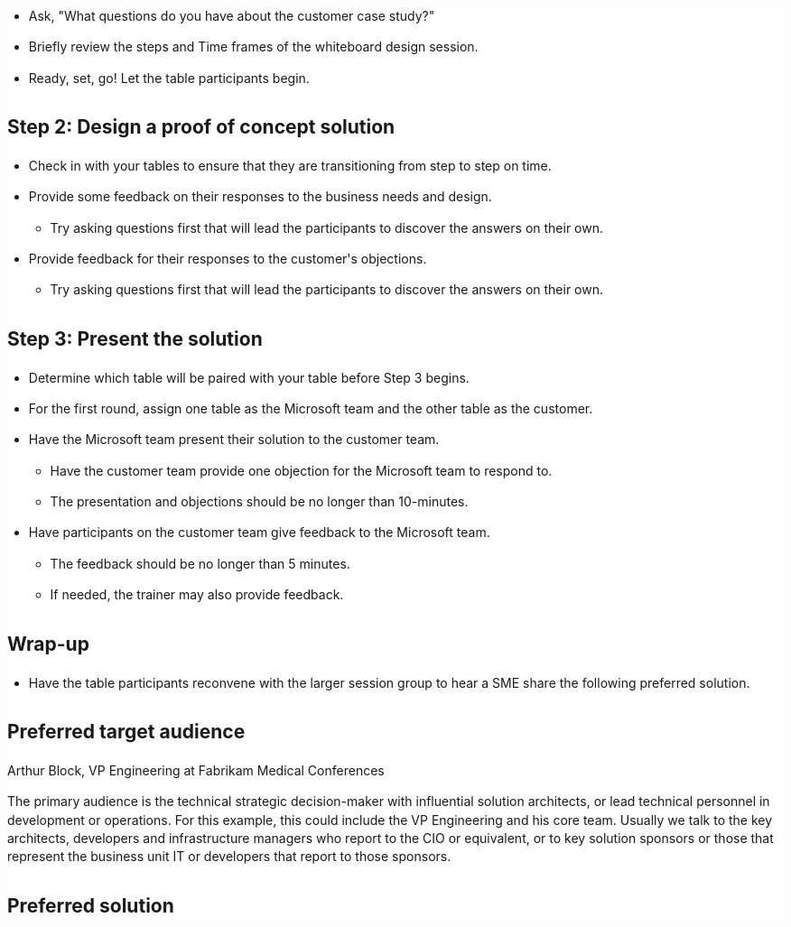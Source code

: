 -   Ask, "What questions do you have about the customer case study?"

-   Briefly review the steps and Time frames of the whiteboard design session.

-   Ready, set, go! Let the table participants begin.

## Step 2: Design a proof of concept solution

-   Check in with your tables to ensure that they are transitioning from step to step on time.

-   Provide some feedback on their responses to the business needs and design.

    -   Try asking questions first that will lead the participants to discover the answers on their own.

-   Provide feedback for their responses to the customer's objections.

    -   Try asking questions first that will lead the participants to discover the answers on their own.

## Step 3: Present the solution

-   Determine which table will be paired with your table before Step 3 begins.

-   For the first round, assign one table as the Microsoft team and the other table as the customer.

-   Have the Microsoft team present their solution to the customer team.

    -   Have the customer team provide one objection for the Microsoft team to respond to.

    -   The presentation and objections should be no longer than 10-minutes.

-   Have participants on the customer team give feedback to the Microsoft team.

    -   The feedback should be no longer than 5 minutes.

    -   If needed, the trainer may also provide feedback.

## Wrap-up

-   Have the table participants reconvene with the larger session group to hear a SME share the following preferred solution.

##  Preferred target audience

Arthur Block, VP Engineering at Fabrikam Medical Conferences

The primary audience is the technical strategic decision-maker with influential solution architects, or lead technical personnel in development or operations. For this example, this could include the VP Engineering and his core team. Usually we talk to the key architects, developers and infrastructure managers who report to the CIO or equivalent, or to key solution sponsors or those that represent the business unit IT or developers that report to those sponsors.

## Preferred solution
